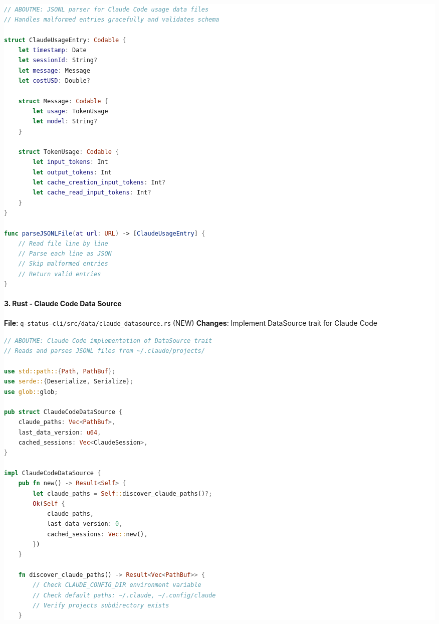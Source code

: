 ```swift
// ABOUTME: JSONL parser for Claude Code usage data files
// Handles malformed entries gracefully and validates schema

struct ClaudeUsageEntry: Codable {
    let timestamp: Date
    let sessionId: String?
    let message: Message
    let costUSD: Double?

    struct Message: Codable {
        let usage: TokenUsage
        let model: String?
    }

    struct TokenUsage: Codable {
        let input_tokens: Int
        let output_tokens: Int
        let cache_creation_input_tokens: Int?
        let cache_read_input_tokens: Int?
    }
}

func parseJSONLFile(at url: URL) -> [ClaudeUsageEntry] {
    // Read file line by line
    // Parse each line as JSON
    // Skip malformed entries
    // Return valid entries
}
```

#### 3. Rust - Claude Code Data Source
**File**: `q-status-cli/src/data/claude_datasource.rs` (NEW)
**Changes**: Implement DataSource trait for Claude Code

```rust
// ABOUTME: Claude Code implementation of DataSource trait
// Reads and parses JSONL files from ~/.claude/projects/

use std::path::{Path, PathBuf};
use serde::{Deserialize, Serialize};
use glob::glob;

pub struct ClaudeCodeDataSource {
    claude_paths: Vec<PathBuf>,
    last_data_version: u64,
    cached_sessions: Vec<ClaudeSession>,
}

impl ClaudeCodeDataSource {
    pub fn new() -> Result<Self> {
        let claude_paths = Self::discover_claude_paths()?;
        Ok(Self {
            claude_paths,
            last_data_version: 0,
            cached_sessions: Vec::new(),
        })
    }

    fn discover_claude_paths() -> Result<Vec<PathBuf>> {
        // Check CLAUDE_CONFIG_DIR environment variable
        // Check default paths: ~/.claude, ~/.config/claude
        // Verify projects subdirectory exists
    }

```